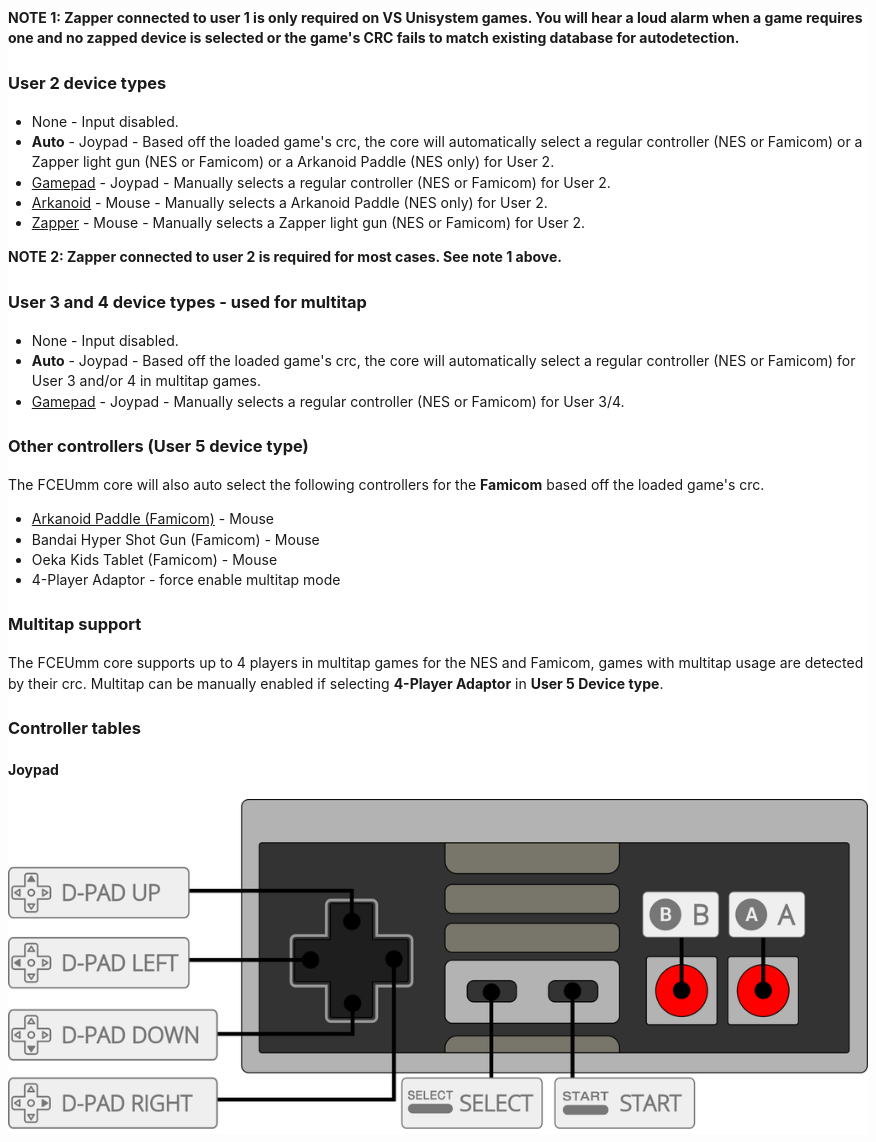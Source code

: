 **NOTE 1: Zapper connected to user 1 is only required on VS Unisystem games. You will hear a loud alarm when a game requires one and no zapped device is selected or the game's CRC fails to match existing database for autodetection.**

### User 2 device types

- None - Input disabled.
- **Auto** - Joypad - Based off the loaded game's crc, the core will automatically select a regular controller (NES or Famicom) or a Zapper light gun (NES or Famicom) or a Arkanoid Paddle (NES only) for User 2.
- [Gamepad](http://nintendo.wikia.com/wiki/Nintendo_Entertainment_System_controller) - Joypad - Manually selects a regular controller (NES or Famicom) for User 2.
- [Arkanoid](https://en.wikipedia.org/wiki/Arkanoid_Controller) - Mouse - Manually selects a Arkanoid Paddle (NES only) for User 2.
- [Zapper](http://nintendo.wikia.com/wiki/NES_Zapper) - Mouse - Manually selects a Zapper light gun (NES or Famicom) for User 2.

**NOTE 2: Zapper connected to user 2 is required for most cases. See note 1 above.**

### User 3 and 4 device types - used for multitap

- None - Input disabled.
- **Auto** - Joypad - Based off the loaded game's crc, the core will automatically select a regular controller (NES or Famicom) for User 3 and/or 4 in multitap games.
- [Gamepad](http://nintendo.wikia.com/wiki/Nintendo_Entertainment_System_controller) - Joypad - Manually selects a regular controller (NES or Famicom) for User 3/4.

### Other controllers (User 5 device type)

The FCEUmm core will also auto select the following controllers for the **Famicom** based off the loaded game's crc.

- [Arkanoid Paddle (Famicom)](https://en.wikipedia.org/wiki/Arkanoid_Controller) - Mouse
- Bandai Hyper Shot Gun (Famicom) - Mouse
- Oeka Kids Tablet (Famicom) - Mouse
- 4-Player Adaptor - force enable multitap mode

### Multitap support

The FCEUmm core supports up to 4 players in multitap games for the NES and Famicom, games with multitap usage are detected by their crc. Multitap can be manually enabled if selecting **4-Player Adaptor** in **User 5 Device type**.

### Controller tables

#### Joypad

![](/image/controller/nes.png)
